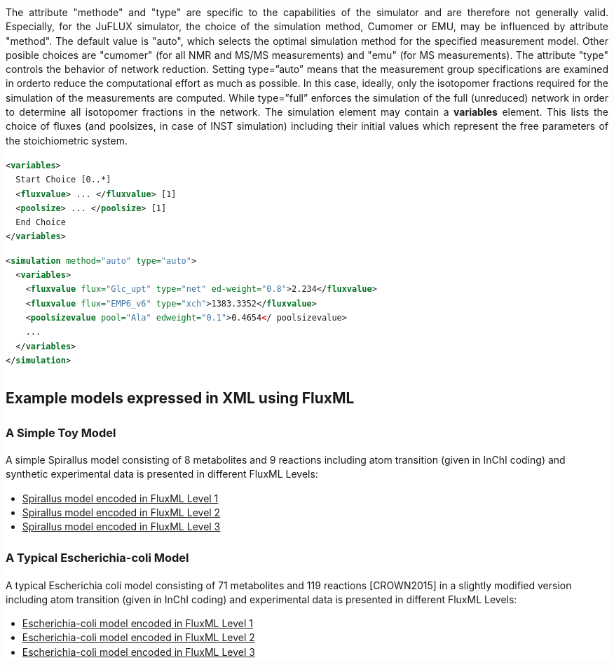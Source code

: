 <p align="justify">The attribute "methode" and "type" are specific to the capabilities of the simulator and are therefore not generally valid. Especially, for the JuFLUX simulator, the choice of the simulation method, Cumomer or EMU, may be influenced by attribute "method". The default value is "auto", which selects the optimal simulation method for the specified measurement model. Other posible choices are "cumomer" (for all NMR and MS/MS measurements) and "emu" (for MS measurements). The attribute "type" controls the behavior of network reduction. Setting type=”auto” means that the measurement group specifications are examined in orderto reduce the computational effort as much as possible. In this case, ideally, only the isotopomer fractions required for the simulation of the measurements are computed. While type=”full” enforces the simulation of the full (unreduced) network in order to determine all isotopomer fractions in the network. The simulation element may contain a <b>variables</b> element. This lists the choice of fluxes (and poolsizes, in case of INST simulation) including their initial values which represent the free parameters of the stoichiometric system.

```xml
<variables> 
  Start Choice [0..*]
  <fluxvalue> ... </fluxvalue> [1]
  <poolsize> ... </poolsize> [1]
  End Choice
</variables>
```

```xml
<simulation method="auto" type="auto">
  <variables> 
    <fluxvalue flux="Glc_upt" type="net" ed-weight="0.8">2.234</fluxvalue>
    <fluxvalue flux="EMP6_v6" type="xch">1383.3352</fluxvalue>
    <poolsizevalue pool="Ala" edweight="0.1">0.4654</ poolsizevalue>
    ...
  </variables>
</simulation>
```

## Example models expressed in XML using FluxML
  
### A Simple Toy Model

A simple Spirallus model consisting of 8 metabolites and 9 reactions including atom transition (given in InChI coding) and synthetic experimental data is presented in different FluxML Levels:
<ul>
 <li> <a href="examples/models/spirallus_model_level_1.fml">Spirallus model encoded in FluxML Level 1</a></li>
 <li> <a href="examples/models/spirallus_model_level_2.fml">Spirallus model encoded in FluxML Level 2</a></li>
 <li> <a href="examples/models/spirallus_model_level_3.fml">Spirallus model encoded in FluxML Level 3</a></li>
</ul>	

### A Typical Escherichia-coli Model

A typical Escherichia coli model consisting of 71 metabolites and 119 reactions [CROWN2015] in a slightly modified version including atom transition (given in InChI coding) and experimental data is presented in different FluxML Levels:
<ul>
 <li> <a href="examples/models/ecoli_model_level_1.fml">Escherichia-coli model encoded in FluxML Level 1</a></li>
 <li> <a href="examples/models/ecoli_model_level_2.fml">Escherichia-coli model encoded in FluxML Level 2</a></li>
 <li> <a href="examples/models/ecoli_model_level_3.fml">Escherichia-coli model encoded in FluxML Level 3</a></li>
</ul>	
